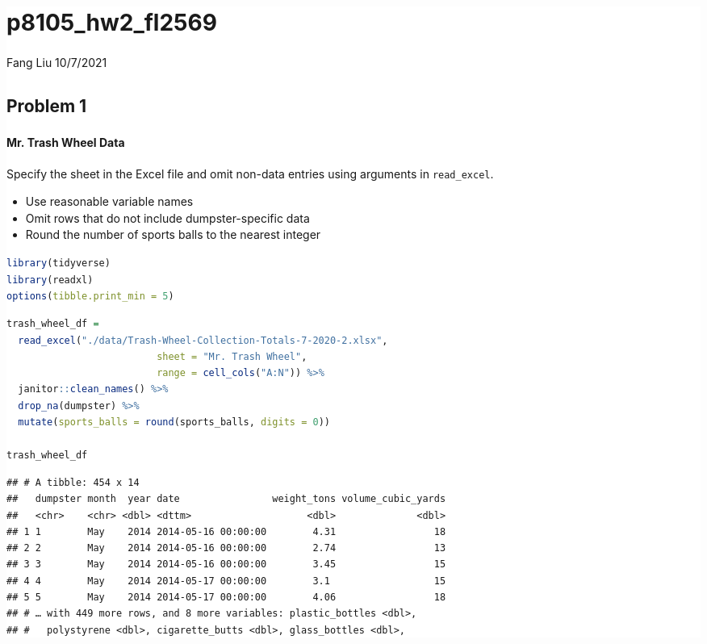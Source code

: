 p8105\_hw2\_fl2569
================
Fang Liu
10/7/2021

## Problem 1

#### Mr. Trash Wheel Data

Specify the sheet in the Excel file and omit non-data entries using
arguments in `read_excel`.

-   Use reasonable variable names
-   Omit rows that do not include dumpster-specific data
-   Round the number of sports balls to the nearest integer

``` r
library(tidyverse)
library(readxl)
options(tibble.print_min = 5)
```

``` r
trash_wheel_df = 
  read_excel("./data/Trash-Wheel-Collection-Totals-7-2020-2.xlsx", 
                          sheet = "Mr. Trash Wheel", 
                          range = cell_cols("A:N")) %>% 
  janitor::clean_names() %>% 
  drop_na(dumpster) %>%
  mutate(sports_balls = round(sports_balls, digits = 0))

trash_wheel_df
```

    ## # A tibble: 454 x 14
    ##   dumpster month  year date                weight_tons volume_cubic_yards
    ##   <chr>    <chr> <dbl> <dttm>                    <dbl>              <dbl>
    ## 1 1        May    2014 2014-05-16 00:00:00        4.31                 18
    ## 2 2        May    2014 2014-05-16 00:00:00        2.74                 13
    ## 3 3        May    2014 2014-05-16 00:00:00        3.45                 15
    ## 4 4        May    2014 2014-05-17 00:00:00        3.1                  15
    ## 5 5        May    2014 2014-05-17 00:00:00        4.06                 18
    ## # … with 449 more rows, and 8 more variables: plastic_bottles <dbl>,
    ## #   polystyrene <dbl>, cigarette_butts <dbl>, glass_bottles <dbl>,